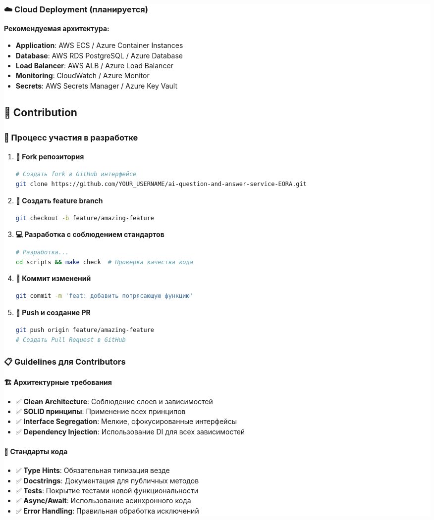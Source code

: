### ☁️ Cloud Deployment (планируется)

**Рекомендуемая архитектура:**
- **Application**: AWS ECS / Azure Container Instances
- **Database**: AWS RDS PostgreSQL / Azure Database
- **Load Balancer**: AWS ALB / Azure Load Balancer
- **Monitoring**: CloudWatch / Azure Monitor
- **Secrets**: AWS Secrets Manager / Azure Key Vault

## 🤝 Contribution

### 🔄 Процесс участия в разработке

1. **🍴 Fork репозитория**
   ```bash
   # Создать fork в GitHub интерфейсе
   git clone https://github.com/YOUR_USERNAME/ai-question-and-answer-service-EORA.git
   ```

2. **🌟 Создать feature branch**
   ```bash
   git checkout -b feature/amazing-feature
   ```

3. **💻 Разработка с соблюдением стандартов**
   ```bash
   # Разработка...
   cd scripts && make check  # Проверка качества кода
   ```

4. **📝 Коммит изменений**
   ```bash
   git commit -m 'feat: добавить потрясающую функцию'
   ```

5. **🚀 Push и создание PR**
   ```bash
   git push origin feature/amazing-feature
   # Создать Pull Request в GitHub
   ```

### 📋 Guidelines для Contributors

#### 🏗️ Архитектурные требования
- ✅ **Clean Architecture**: Соблюдение слоев и зависимостей
- ✅ **SOLID принципы**: Применение всех принципов
- ✅ **Interface Segregation**: Мелкие, сфокусированные интерфейсы
- ✅ **Dependency Injection**: Использование DI для всех зависимостей

#### 📝 Стандарты кода
- ✅ **Type Hints**: Обязательная типизация везде
- ✅ **Docstrings**: Документация для публичных методов
- ✅ **Tests**: Покрытие тестами новой функциональности
- ✅ **Async/Await**: Использование асинхронного кода
- ✅ **Error Handling**: Правильная обработка исключений
